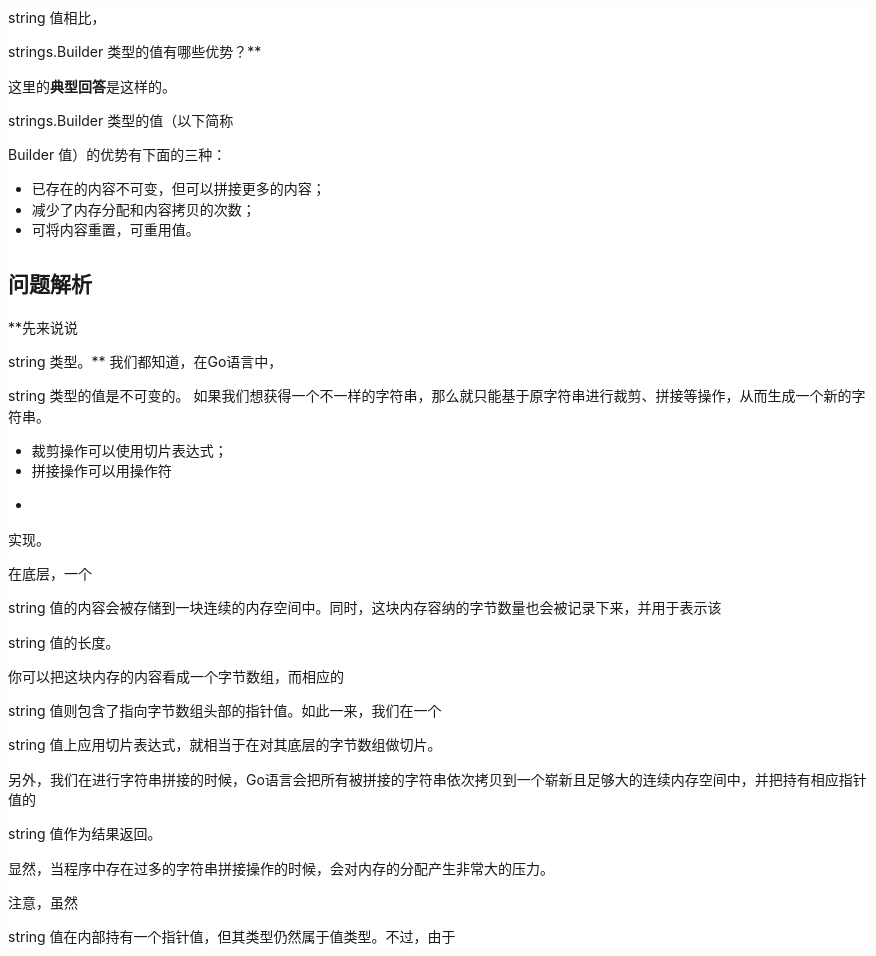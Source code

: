 string
值相比，

strings.Builder
类型的值有哪些优势？**

这里的**典型回答**是这样的。

strings.Builder
类型的值（以下简称

Builder
值）的优势有下面的三种：

* 已存在的内容不可变，但可以拼接更多的内容；
* 减少了内存分配和内容拷贝的次数；
* 可将内容重置，可重用值。

## 问题解析

**先来说说

string
类型。** 我们都知道，在Go语言中，

string
类型的值是不可变的。 如果我们想获得一个不一样的字符串，那么就只能基于原字符串进行裁剪、拼接等操作，从而生成一个新的字符串。

* 裁剪操作可以使用切片表达式；
* 拼接操作可以用操作符

+
实现。

在底层，一个

string
值的内容会被存储到一块连续的内存空间中。同时，这块内存容纳的字节数量也会被记录下来，并用于表示该

string
值的长度。

你可以把这块内存的内容看成一个字节数组，而相应的

string
值则包含了指向字节数组头部的指针值。如此一来，我们在一个

string
值上应用切片表达式，就相当于在对其底层的字节数组做切片。

另外，我们在进行字符串拼接的时候，Go语言会把所有被拼接的字符串依次拷贝到一个崭新且足够大的连续内存空间中，并把持有相应指针值的

string
值作为结果返回。

显然，当程序中存在过多的字符串拼接操作的时候，会对内存的分配产生非常大的压力。

注意，虽然

string
值在内部持有一个指针值，但其类型仍然属于值类型。不过，由于

